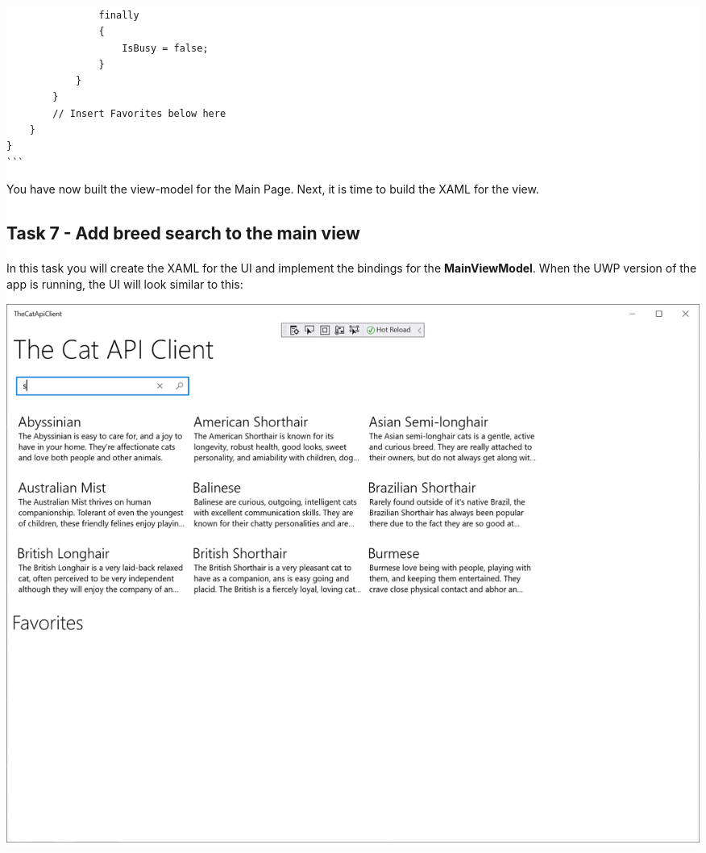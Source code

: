                     finally
                    {
                        IsBusy = false;
                    }
                }
            }
            // Insert Favorites below here
        }
    }
    ```

You have now built the view-model for the Main Page. Next, it is time to build the XAML for the view.

## Task 7 - Add breed search to the main view

In this task you will create the XAML for the UI and implement the bindings for the **MainViewModel**. When the UWP version of the app is running, the UI will look similar to this:

![UWP Search UI preview](Assets/how-to-webservice/uwp-ui-preview.png)
